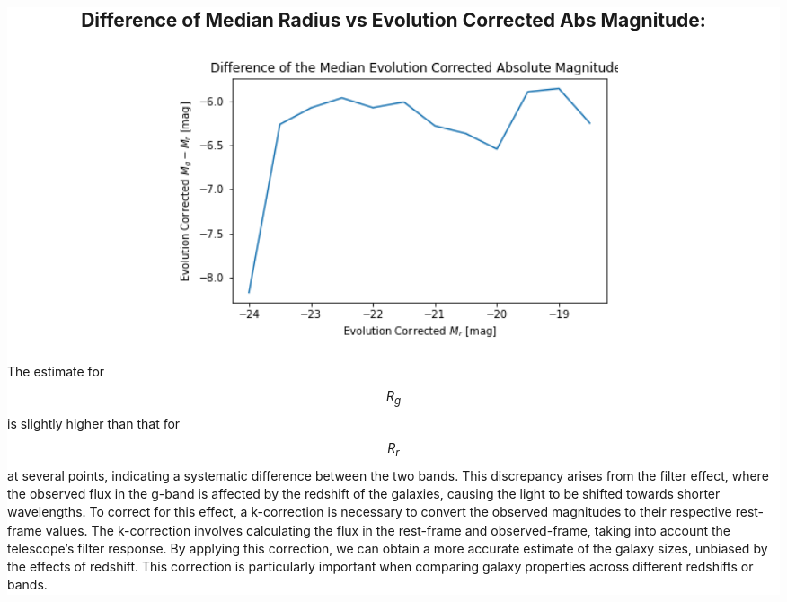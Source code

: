 <h2 style="text-align: center;">Difference of Median Radius vs Evolution Corrected Abs Magnitude: </h2>
<img class="img-fluid" style="display: block; margin: 0 auto;" src="./images/med_evolcorr_Mr.png" width="500">

The estimate for $$ R_g $$ is slightly higher than that for $$ R_r $$ at several points, indicating a systematic difference between the two bands. This discrepancy arises from the filter effect, where the observed flux in the g-band is affected by the redshift of the galaxies, causing the light to be shifted towards shorter wavelengths. To correct for this effect, a k-correction is necessary to convert the observed magnitudes to their respective rest-frame values. The k-correction involves calculating the flux in the rest-frame and observed-frame, taking into account the telescope’s filter response. By applying this correction, we can obtain a more accurate estimate of the galaxy sizes, unbiased by the effects of redshift. This correction is particularly important when comparing galaxy properties across different redshifts or bands.
